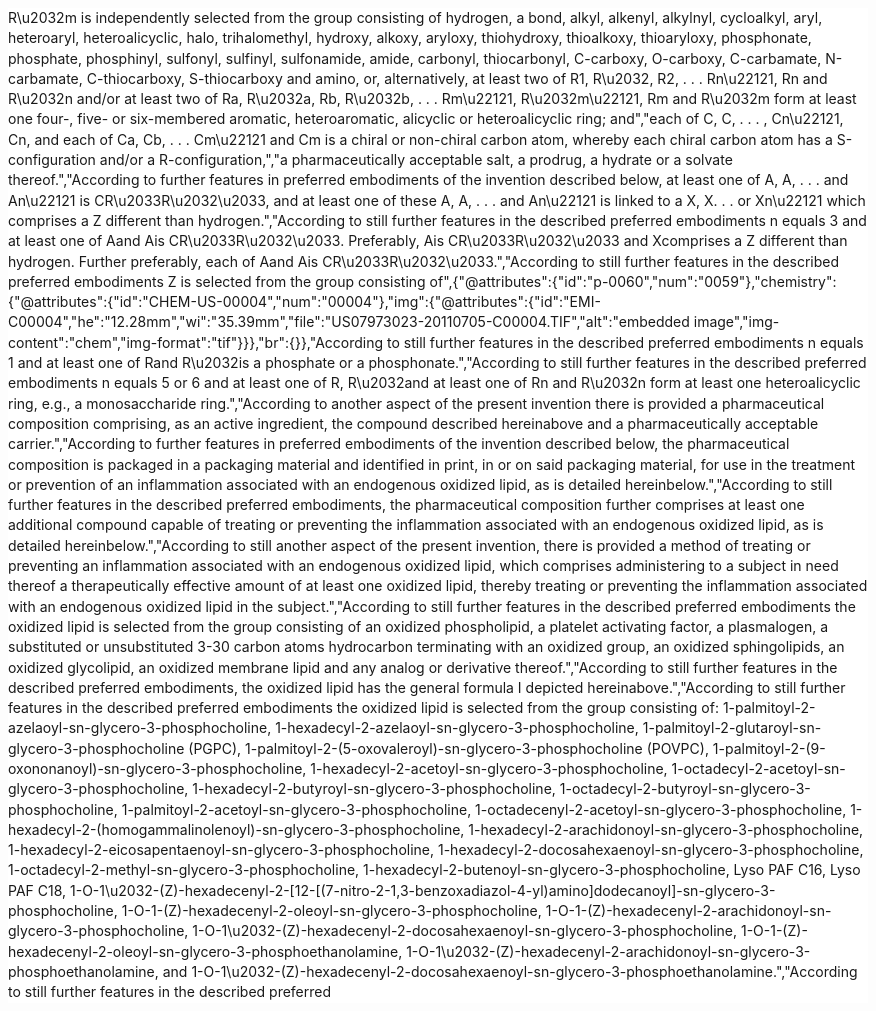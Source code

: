 R\u2032m is independently selected from the group consisting of hydrogen, a bond, alkyl, alkenyl, alkylnyl, cycloalkyl, aryl, heteroaryl, heteroalicyclic, halo, trihalomethyl, hydroxy, alkoxy, aryloxy, thiohydroxy, thioalkoxy, thioaryloxy, phosphonate, phosphate, phosphinyl, sulfonyl, sulfinyl, sulfonamide, amide, carbonyl, thiocarbonyl, C-carboxy, O-carboxy, C-carbamate, N-carbamate, C-thiocarboxy, S-thiocarboxy and amino, or, alternatively, at least two of R1, R\u2032, R2, . . . Rn\u22121, Rn and R\u2032n and\/or at least two of Ra, R\u2032a, Rb, R\u2032b, . . . Rm\u22121, R\u2032m\u22121, Rm and R\u2032m form at least one four-, five- or six-membered aromatic, heteroaromatic, alicyclic or heteroalicyclic ring; and","each of C, C, . . . , Cn\u22121, Cn, and each of Ca, Cb, . . . Cm\u22121 and Cm is a chiral or non-chiral carbon atom, whereby each chiral carbon atom has a S-configuration and\/or a R-configuration,","a pharmaceutically acceptable salt, a prodrug, a hydrate or a solvate thereof.","According to further features in preferred embodiments of the invention described below, at least one of A, A, . . . and An\u22121 is CR\u2033R\u2032\u2033, and at least one of these A, A, . . . and An\u22121 is linked to a X, X. . . or Xn\u22121 which comprises a Z different than hydrogen.","According to still further features in the described preferred embodiments n equals 3 and at least one of Aand Ais CR\u2033R\u2032\u2033. Preferably, Ais CR\u2033R\u2032\u2033 and Xcomprises a Z different than hydrogen. Further preferably, each of Aand Ais CR\u2033R\u2032\u2033.","According to still further features in the described preferred embodiments Z is selected from the group consisting of",{"@attributes":{"id":"p-0060","num":"0059"},"chemistry":{"@attributes":{"id":"CHEM-US-00004","num":"00004"},"img":{"@attributes":{"id":"EMI-C00004","he":"12.28mm","wi":"35.39mm","file":"US07973023-20110705-C00004.TIF","alt":"embedded image","img-content":"chem","img-format":"tif"}}},"br":{}},"According to still further features in the described preferred embodiments n equals 1 and at least one of Rand R\u2032is a phosphate or a phosphonate.","According to still further features in the described preferred embodiments n equals 5 or 6 and at least one of R, R\u2032and at least one of Rn and R\u2032n form at least one heteroalicyclic ring, e.g., a monosaccharide ring.","According to another aspect of the present invention there is provided a pharmaceutical composition comprising, as an active ingredient, the compound described hereinabove and a pharmaceutically acceptable carrier.","According to further features in preferred embodiments of the invention described below, the pharmaceutical composition is packaged in a packaging material and identified in print, in or on said packaging material, for use in the treatment or prevention of an inflammation associated with an endogenous oxidized lipid, as is detailed hereinbelow.","According to still further features in the described preferred embodiments, the pharmaceutical composition further comprises at least one additional compound capable of treating or preventing the inflammation associated with an endogenous oxidized lipid, as is detailed hereinbelow.","According to still another aspect of the present invention, there is provided a method of treating or preventing an inflammation associated with an endogenous oxidized lipid, which comprises administering to a subject in need thereof a therapeutically effective amount of at least one oxidized lipid, thereby treating or preventing the inflammation associated with an endogenous oxidized lipid in the subject.","According to still further features in the described preferred embodiments the oxidized lipid is selected from the group consisting of an oxidized phospholipid, a platelet activating factor, a plasmalogen, a substituted or unsubstituted 3-30 carbon atoms hydrocarbon terminating with an oxidized group, an oxidized sphingolipids, an oxidized glycolipid, an oxidized membrane lipid and any analog or derivative thereof.","According to still further features in the described preferred embodiments, the oxidized lipid has the general formula I depicted hereinabove.","According to still further features in the described preferred embodiments the oxidized lipid is selected from the group consisting of: 1-palmitoyl-2-azelaoyl-sn-glycero-3-phosphocholine, 1-hexadecyl-2-azelaoyl-sn-glycero-3-phosphocholine, 1-palmitoyl-2-glutaroyl-sn-glycero-3-phosphocholine (PGPC), 1-palmitoyl-2-(5-oxovaleroyl)-sn-glycero-3-phosphocholine (POVPC), 1-palmitoyl-2-(9-oxononanoyl)-sn-glycero-3-phosphocholine, 1-hexadecyl-2-acetoyl-sn-glycero-3-phosphocholine, 1-octadecyl-2-acetoyl-sn-glycero-3-phosphocholine, 1-hexadecyl-2-butyroyl-sn-glycero-3-phosphocholine, 1-octadecyl-2-butyroyl-sn-glycero-3-phosphocholine, 1-palmitoyl-2-acetoyl-sn-glycero-3-phosphocholine, 1-octadecenyl-2-acetoyl-sn-glycero-3-phosphocholine, 1-hexadecyl-2-(homogammalinolenoyl)-sn-glycero-3-phosphocholine, 1-hexadecyl-2-arachidonoyl-sn-glycero-3-phosphocholine, 1-hexadecyl-2-eicosapentaenoyl-sn-glycero-3-phosphocholine, 1-hexadecyl-2-docosahexaenoyl-sn-glycero-3-phosphocholine, 1-octadecyl-2-methyl-sn-glycero-3-phosphocholine, 1-hexadecyl-2-butenoyl-sn-glycero-3-phosphocholine, Lyso PAF C16, Lyso PAF C18, 1-O-1\u2032-(Z)-hexadecenyl-2-[12-[(7-nitro-2-1,3-benzoxadiazol-4-yl)amino]dodecanoyl]-sn-glycero-3-phosphocholine, 1-O-1-(Z)-hexadecenyl-2-oleoyl-sn-glycero-3-phosphocholine, 1-O-1-(Z)-hexadecenyl-2-arachidonoyl-sn-glycero-3-phosphocholine, 1-O-1\u2032-(Z)-hexadecenyl-2-docosahexaenoyl-sn-glycero-3-phosphocholine, 1-O-1-(Z)-hexadecenyl-2-oleoyl-sn-glycero-3-phosphoethanolamine, 1-O-1\u2032-(Z)-hexadecenyl-2-arachidonoyl-sn-glycero-3-phosphoethanolamine, and 1-O-1\u2032-(Z)-hexadecenyl-2-docosahexaenoyl-sn-glycero-3-phosphoethanolamine.","According to still further features in the described preferred
